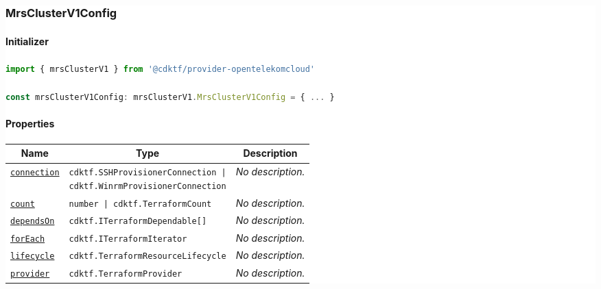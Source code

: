 
### MrsClusterV1Config <a name="MrsClusterV1Config" id="@cdktf/provider-opentelekomcloud.mrsClusterV1.MrsClusterV1Config"></a>

#### Initializer <a name="Initializer" id="@cdktf/provider-opentelekomcloud.mrsClusterV1.MrsClusterV1Config.Initializer"></a>

```typescript
import { mrsClusterV1 } from '@cdktf/provider-opentelekomcloud'

const mrsClusterV1Config: mrsClusterV1.MrsClusterV1Config = { ... }
```

#### Properties <a name="Properties" id="Properties"></a>

| **Name** | **Type** | **Description** |
| --- | --- | --- |
| <code><a href="#@cdktf/provider-opentelekomcloud.mrsClusterV1.MrsClusterV1Config.property.connection">connection</a></code> | <code>cdktf.SSHProvisionerConnection \| cdktf.WinrmProvisionerConnection</code> | *No description.* |
| <code><a href="#@cdktf/provider-opentelekomcloud.mrsClusterV1.MrsClusterV1Config.property.count">count</a></code> | <code>number \| cdktf.TerraformCount</code> | *No description.* |
| <code><a href="#@cdktf/provider-opentelekomcloud.mrsClusterV1.MrsClusterV1Config.property.dependsOn">dependsOn</a></code> | <code>cdktf.ITerraformDependable[]</code> | *No description.* |
| <code><a href="#@cdktf/provider-opentelekomcloud.mrsClusterV1.MrsClusterV1Config.property.forEach">forEach</a></code> | <code>cdktf.ITerraformIterator</code> | *No description.* |
| <code><a href="#@cdktf/provider-opentelekomcloud.mrsClusterV1.MrsClusterV1Config.property.lifecycle">lifecycle</a></code> | <code>cdktf.TerraformResourceLifecycle</code> | *No description.* |
| <code><a href="#@cdktf/provider-opentelekomcloud.mrsClusterV1.MrsClusterV1Config.property.provider">provider</a></code> | <code>cdktf.TerraformProvider</code> | *No description.* |
